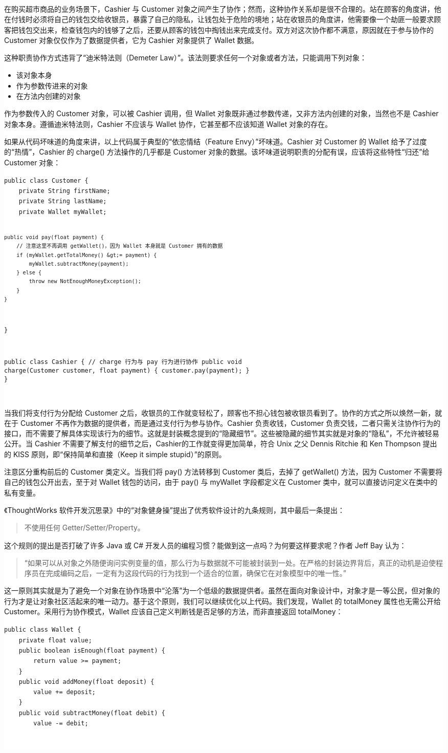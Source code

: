 </code></pre>
<p>在购买超市商品的业务场景下，Cashier 与 Customer 对象之间产生了协作；然而，这种协作关系却是很不合理的。站在顾客的角度讲，他在付钱时必须将自己的钱包交给收银员，暴露了自己的隐私，让钱包处于危险的境地；站在收银员的角度讲，他需要像一个劫匪一般要求顾客把钱包交出来，检查钱包内的钱够了之后，还要从顾客的钱包中掏钱出来完成支付。双方对这次协作都不满意，原因就在于参与协作的 Customer 对象仅仅作为了数据提供者，它为 Cashier 对象提供了 Wallet 数据。</p>
<p>这种职责协作方式违背了“迪米特法则（Demeter Law）”。该法则要求任何一个对象或者方法，只能调用下列对象：</p>
<ul>
<li>该对象本身</li>
<li>作为参数传进来的对象</li>
<li>在方法内创建的对象</li>
</ul>
<p>作为参数传入的 Customer 对象，可以被 Cashier 调用，但 Wallet 对象既非通过参数传递，又非方法内创建的对象，当然也不是 Cashier 对象本身。遵循迪米特法则，Cashier 不应该与 Wallet 协作，它甚至都不应该知道 Wallet 对象的存在。</p>
<p>如果从代码坏味道的角度来讲，以上代码属于典型的“依恋情结（Feature Envy）”坏味道。Cashier 对 Customer 的 Wallet 给予了过度的“热情”，Cashier 的 charge() 方法操作的几乎都是 Customer 对象的数据。该坏味道说明职责的分配有误，应该将这些特性“归还”给 Customer 对象：</p>
<pre><code class="language-java">public class Customer {
    private String firstName;
    private String lastName;
    private Wallet myWallet;

    public void pay(float payment) { 
        // 注意这里不再调用 getWallet()，因为 Wallet 本身就是 Customer 拥有的数据
        if (myWallet.getTotalMoney() &gt;= payment) {
            myWallet.subtractMoney(payment);
        } else {
            throw new NotEnoughMoneyException();
        }
    }
}

public class Cashier {
    // charge 行为与 pay 行为进行协作
    public void charge(Customer customer, float payment) {
        customer.pay(payment);
    }
}

</code></pre>
<p>当我们将支付行为分配给 Customer 之后，收银员的工作就变轻松了，顾客也不担心钱包被收银员看到了。协作的方式之所以焕然一新，就在于 Customer 不再作为数据的提供者，而是通过支付行为参与协作。Cashier 负责收钱，Customer 负责交钱，二者只需关注协作行为的接口，而不需要了解具体实现该行为的细节。这就是封装概念提到的“隐藏细节”。这些被隐藏的细节其实就是对象的“隐私”，不允许被轻易公开。当 Cashier 不需要了解支付的细节之后，Cashier的工作就变得更加简单，符合 Unix 之父 Dennis Ritchie 和 Ken Thompson 提出的 KISS 原则，即“保持简单和直接（Keep it simple stupid）”的原则。</p>
<p>注意区分重构前后的 Customer 类定义。当我们将 pay() 方法转移到 Customer 类后，去掉了 getWallet() 方法，因为 Customer 不需要将自己的钱包公开出去，至于对 Wallet 钱包的访问，由于 pay() 与 myWallet 字段都定义在 Customer 类中，就可以直接访问定义在类中的私有变量。</p>
<p>《ThoughtWorks 软件开发沉思录》中的“对象健身操”提出了优秀软件设计的九条规则，其中最后一条提出：</p>
<blockquote>
<p>不使用任何 Getter/Setter/Property。</p>
</blockquote>
<p>这个规则的提出是否打破了许多 Java 或 C# 开发人员的编程习惯？能做到这一点吗？为何要这样要求呢？作者 Jeff Bay 认为：</p>
<blockquote>
<p>“如果可以从对象之外随便询问实例变量的值，那么行为与数据就不可能被封装到一处。在严格的封装边界背后，真正的动机是迫使程序员在完成编码之后，一定有为这段代码的行为找到一个适合的位置，确保它在对象模型中的唯一性。”</p>
</blockquote>
<p>这一原则其实就是为了避免一个对象在协作场景中“沦落”为一个低级的数据提供者。虽然在面向对象设计中，对象才是一等公民，但对象的行为才是让对象社区活起来的唯一动力。基于这个原则，我们可以继续优化以上代码。我们发现，Wallet 的 totalMoney 属性也无需公开给 Customer。采用行为协作模式，Wallet 应该自己定义判断钱是否足够的方法，而非直接返回 totalMoney：</p>
<pre><code class="language-java">public class Wallet {
    private float value;
    public boolean isEnough(float payment) {
        return value &gt;= payment;
    }
    public void addMoney(float deposit) {
        value += deposit;
    }
    public void subtractMoney(float debit) {
        value -= debit;